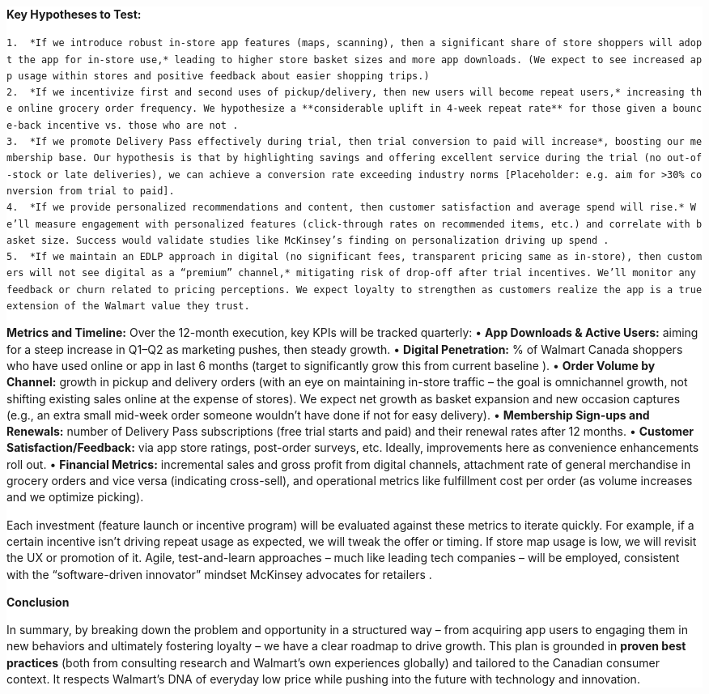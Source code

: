 **Key Hypotheses to Test:**

	1.	*If we introduce robust in-store app features (maps, scanning), then a significant share of store shoppers will adopt the app for in-store use,* leading to higher store basket sizes and more app downloads. (We expect to see increased app usage within stores and positive feedback about easier shopping trips.)
	2.	*If we incentivize first and second uses of pickup/delivery, then new users will become repeat users,* increasing the online grocery order frequency. We hypothesize a **considerable uplift in 4-week repeat rate** for those given a bounce-back incentive vs. those who are not .
	3.	*If we promote Delivery Pass effectively during trial, then trial conversion to paid will increase*, boosting our membership base. Our hypothesis is that by highlighting savings and offering excellent service during the trial (no out-of-stock or late deliveries), we can achieve a conversion rate exceeding industry norms [Placeholder: e.g. aim for >30% conversion from trial to paid].
	4.	*If we provide personalized recommendations and content, then customer satisfaction and average spend will rise.* We’ll measure engagement with personalized features (click-through rates on recommended items, etc.) and correlate with basket size. Success would validate studies like McKinsey’s finding on personalization driving up spend .
	5.	*If we maintain an EDLP approach in digital (no significant fees, transparent pricing same as in-store), then customers will not see digital as a “premium” channel,* mitigating risk of drop-off after trial incentives. We’ll monitor any feedback or churn related to pricing perceptions. We expect loyalty to strengthen as customers realize the app is a true extension of the Walmart value they trust.

**Metrics and Timeline:** Over the 12-month execution, key KPIs will be tracked quarterly:
	•	**App Downloads & Active Users:** aiming for a steep increase in Q1–Q2 as marketing pushes, then steady growth.
	•	**Digital Penetration:** % of Walmart Canada shoppers who have used online or app in last 6 months (target to significantly grow this from current baseline ).
	•	**Order Volume by Channel:** growth in pickup and delivery orders (with an eye on maintaining in-store traffic – the goal is omnichannel growth, not shifting existing sales online at the expense of stores). We expect net growth as basket expansion and new occasion captures (e.g., an extra small mid-week order someone wouldn’t have done if not for easy delivery).
	•	**Membership Sign-ups and Renewals:** number of Delivery Pass subscriptions (free trial starts and paid) and their renewal rates after 12 months.
	•	**Customer Satisfaction/Feedback:** via app store ratings, post-order surveys, etc. Ideally, improvements here as convenience enhancements roll out.
	•	**Financial Metrics:** incremental sales and gross profit from digital channels, attachment rate of general merchandise in grocery orders and vice versa (indicating cross-sell), and operational metrics like fulfillment cost per order (as volume increases and we optimize picking).

Each investment (feature launch or incentive program) will be evaluated against these metrics to iterate quickly. For example, if a certain incentive isn’t driving repeat usage as expected, we will tweak the offer or timing. If store map usage is low, we will revisit the UX or promotion of it. Agile, test-and-learn approaches – much like leading tech companies – will be employed, consistent with the “software-driven innovator” mindset McKinsey advocates for retailers  .

**Conclusion**

In summary, by breaking down the problem and opportunity in a structured way – from acquiring app users to engaging them in new behaviors and ultimately fostering loyalty – we have a clear roadmap to drive growth. This plan is grounded in **proven best practices** (both from consulting research and Walmart’s own experiences globally) and tailored to the Canadian consumer context. It respects Walmart’s DNA of everyday low price while pushing into the future with technology and innovation.
